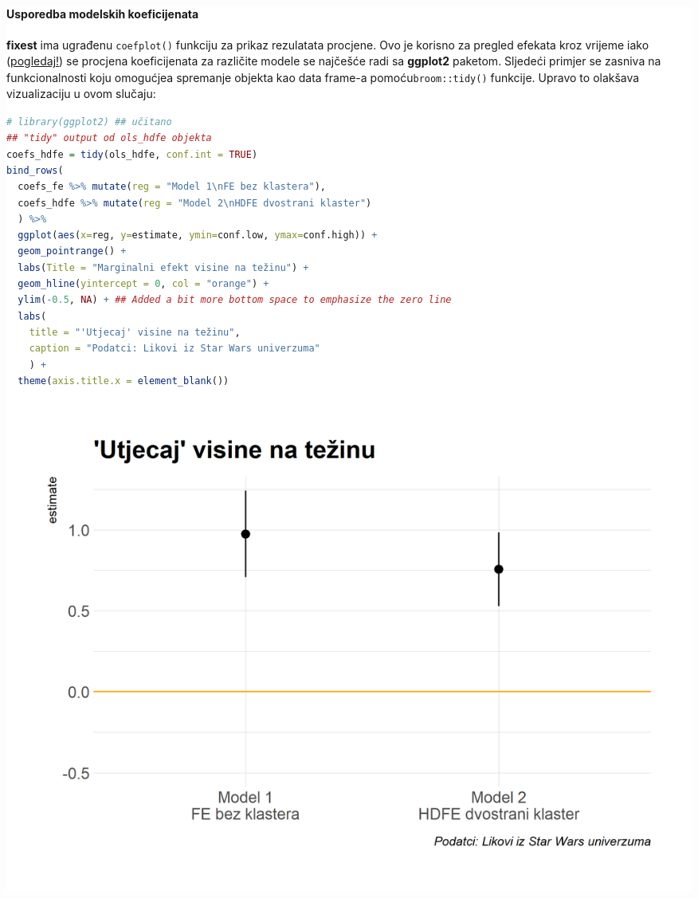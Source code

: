 #### Usporedba modelskih koeficijenata

**fixest** ima ugrađenu `coefplot()` funkciju za prikaz rezulatata procjene. Ovo je korisno za pregled efekata kroz vrijeme iako ([pogledaj!](https://cran.r-project.org/web/packages/fixest/vignettes/fixest_walkthrough.html#23_adding_interactions:_yearly_treatment_effect)) se procjena koeficijenata za različite modele se najčešće radi sa **ggplot2** paketom. Sljedeći primjer se zasniva na funkcionalnosti koju omogućjea spremanje objekta kao data frame-a pomoću`broom::tidy()` funkcije. Upravo to olakšava vizualizaciju u ovom slučaju:


```r
# library(ggplot2) ## učitano
## "tidy" output od ols_hdfe objekta
coefs_hdfe = tidy(ols_hdfe, conf.int = TRUE)
bind_rows(
  coefs_fe %>% mutate(reg = "Model 1\nFE bez klastera"),
  coefs_hdfe %>% mutate(reg = "Model 2\nHDFE dvostrani klaster")
  ) %>%
  ggplot(aes(x=reg, y=estimate, ymin=conf.low, ymax=conf.high)) +
  geom_pointrange() +
  labs(Title = "Marginalni efekt visine na težinu") +
  geom_hline(yintercept = 0, col = "orange") +
  ylim(-0.5, NA) + ## Added a bit more bottom space to emphasize the zero line
  labs(
    title = "'Utjecaj' visine na težinu",
    caption = "Podatci: Likovi iz Star Wars univerzuma"
    ) +
  theme(axis.title.x = element_blank())
```

![](08_STATS_files/figure-html/fe_mods_compared-1.png)
